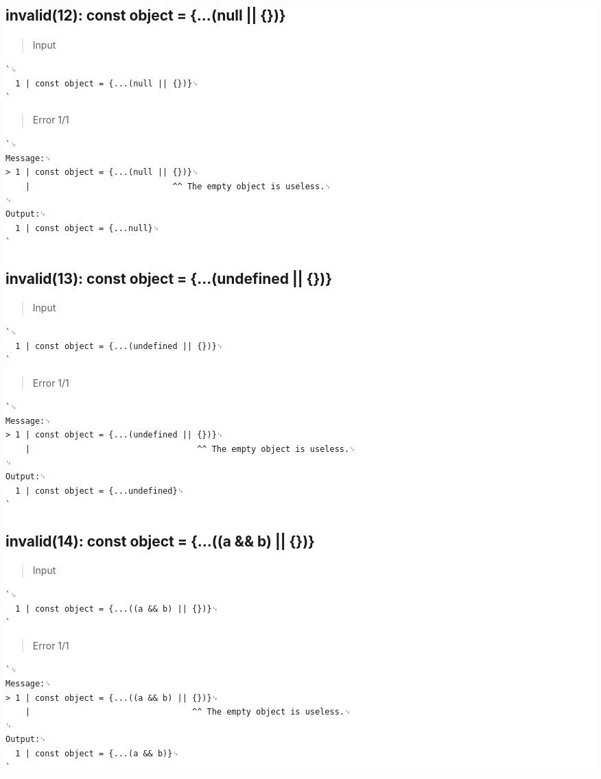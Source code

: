 ## invalid(12): const object = {...(null || {})}

> Input

    `␊
      1 | const object = {...(null || {})}␊
    `

> Error 1/1

    `␊
    Message:␊
    > 1 | const object = {...(null || {})}␊
        |                             ^^ The empty object is useless.␊
    ␊
    Output:␊
      1 | const object = {...null}␊
    `

## invalid(13): const object = {...(undefined || {})}

> Input

    `␊
      1 | const object = {...(undefined || {})}␊
    `

> Error 1/1

    `␊
    Message:␊
    > 1 | const object = {...(undefined || {})}␊
        |                                  ^^ The empty object is useless.␊
    ␊
    Output:␊
      1 | const object = {...undefined}␊
    `

## invalid(14): const object = {...((a && b) || {})}

> Input

    `␊
      1 | const object = {...((a && b) || {})}␊
    `

> Error 1/1

    `␊
    Message:␊
    > 1 | const object = {...((a && b) || {})}␊
        |                                 ^^ The empty object is useless.␊
    ␊
    Output:␊
      1 | const object = {...(a && b)}␊
    `
